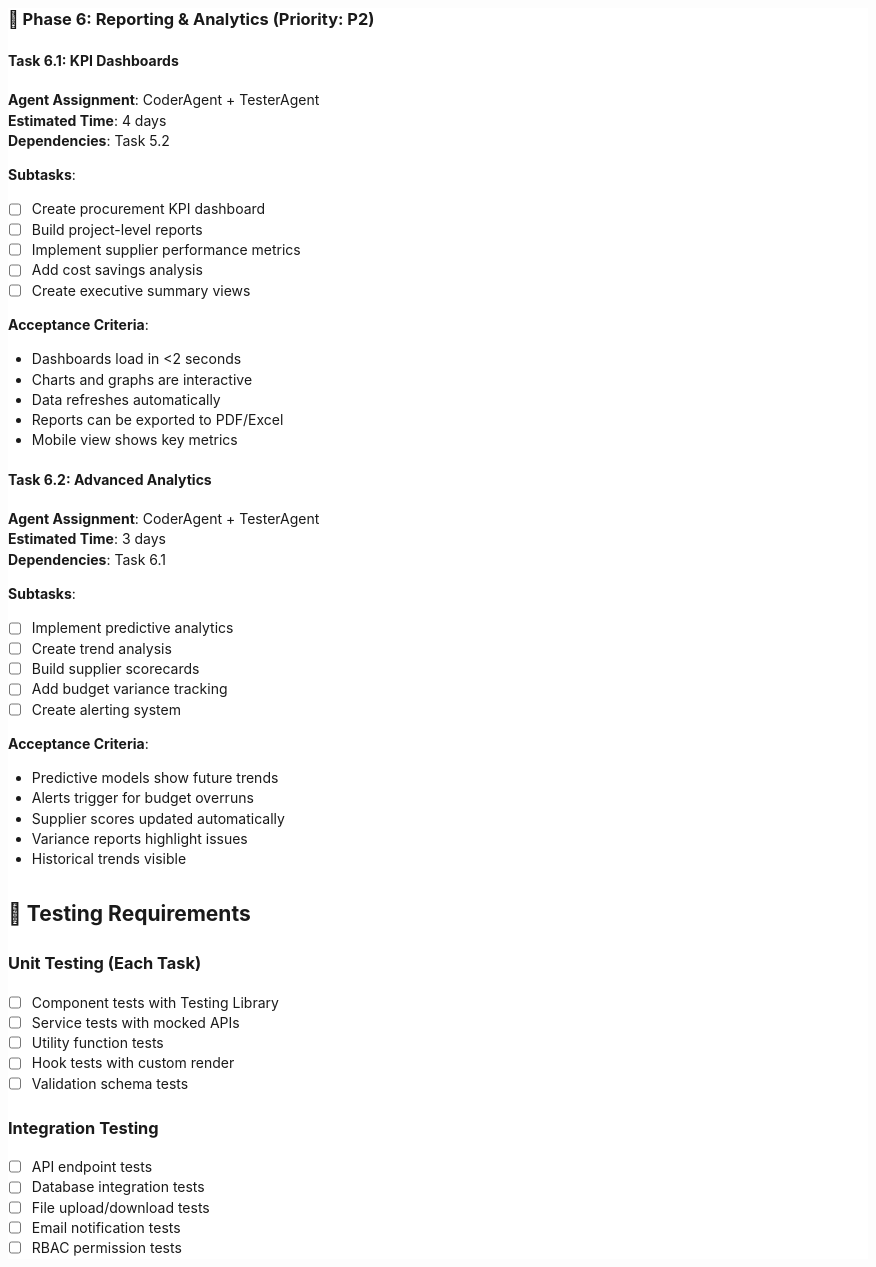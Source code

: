 ### 🎯 Phase 6: Reporting & Analytics (Priority: P2)

#### Task 6.1: KPI Dashboards
**Agent Assignment**: CoderAgent + TesterAgent  
**Estimated Time**: 4 days  
**Dependencies**: Task 5.2  

**Subtasks**:
- [ ] Create procurement KPI dashboard
- [ ] Build project-level reports
- [ ] Implement supplier performance metrics
- [ ] Add cost savings analysis
- [ ] Create executive summary views

**Acceptance Criteria**:
- Dashboards load in <2 seconds
- Charts and graphs are interactive
- Data refreshes automatically
- Reports can be exported to PDF/Excel
- Mobile view shows key metrics

#### Task 6.2: Advanced Analytics
**Agent Assignment**: CoderAgent + TesterAgent  
**Estimated Time**: 3 days  
**Dependencies**: Task 6.1  

**Subtasks**:
- [ ] Implement predictive analytics
- [ ] Create trend analysis
- [ ] Build supplier scorecards
- [ ] Add budget variance tracking
- [ ] Create alerting system

**Acceptance Criteria**:
- Predictive models show future trends
- Alerts trigger for budget overruns
- Supplier scores updated automatically
- Variance reports highlight issues
- Historical trends visible

## 🧪 Testing Requirements

### Unit Testing (Each Task)
- [ ] Component tests with Testing Library
- [ ] Service tests with mocked APIs
- [ ] Utility function tests
- [ ] Hook tests with custom render
- [ ] Validation schema tests

### Integration Testing
- [ ] API endpoint tests
- [ ] Database integration tests
- [ ] File upload/download tests
- [ ] Email notification tests
- [ ] RBAC permission tests
